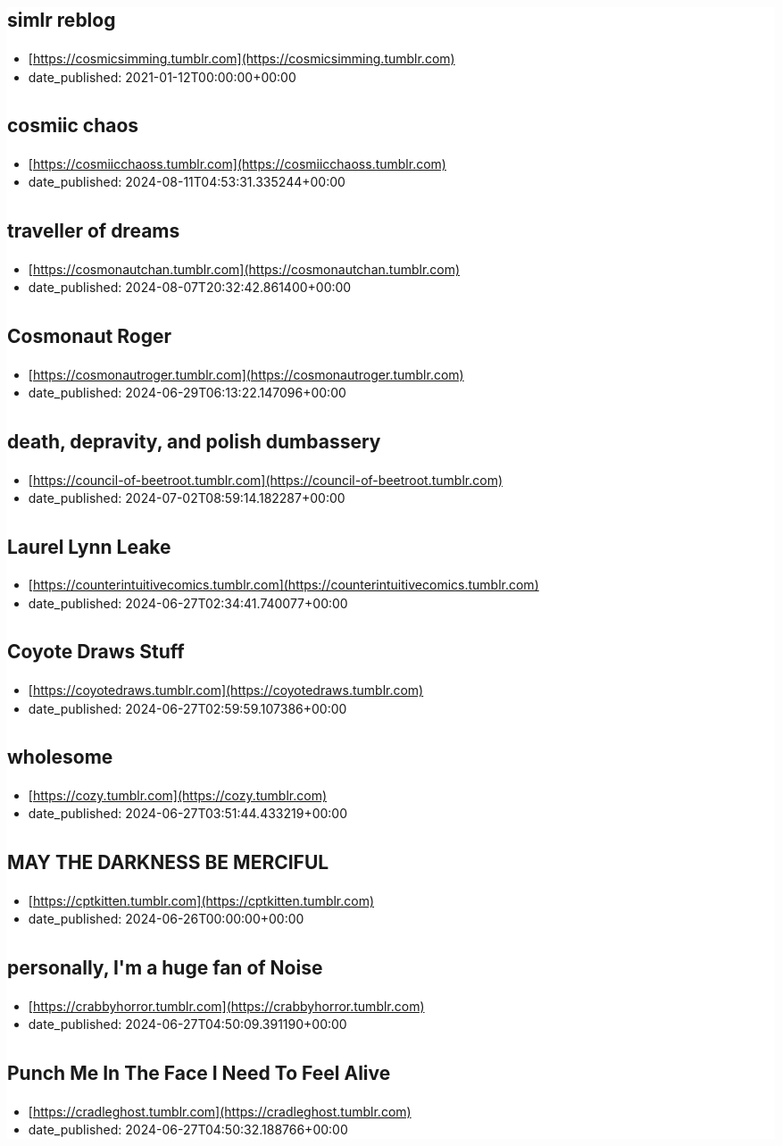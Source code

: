  ## simlr reblog
 - [https://cosmicsimming.tumblr.com](https://cosmicsimming.tumblr.com)
 - date_published: 2021-01-12T00:00:00+00:00

 ## cosmiic chaos
 - [https://cosmiicchaoss.tumblr.com](https://cosmiicchaoss.tumblr.com)
 - date_published: 2024-08-11T04:53:31.335244+00:00

 ## traveller of dreams
 - [https://cosmonautchan.tumblr.com](https://cosmonautchan.tumblr.com)
 - date_published: 2024-08-07T20:32:42.861400+00:00

 ## Cosmonaut Roger
 - [https://cosmonautroger.tumblr.com](https://cosmonautroger.tumblr.com)
 - date_published: 2024-06-29T06:13:22.147096+00:00

 ## death, depravity, and polish dumbassery
 - [https://council-of-beetroot.tumblr.com](https://council-of-beetroot.tumblr.com)
 - date_published: 2024-07-02T08:59:14.182287+00:00

 ## Laurel Lynn Leake
 - [https://counterintuitivecomics.tumblr.com](https://counterintuitivecomics.tumblr.com)
 - date_published: 2024-06-27T02:34:41.740077+00:00

 ## Coyote Draws Stuff
 - [https://coyotedraws.tumblr.com](https://coyotedraws.tumblr.com)
 - date_published: 2024-06-27T02:59:59.107386+00:00

 ## wholesome
 - [https://cozy.tumblr.com](https://cozy.tumblr.com)
 - date_published: 2024-06-27T03:51:44.433219+00:00

 ## MAY THE DARKNESS BE MERCIFUL
 - [https://cptkitten.tumblr.com](https://cptkitten.tumblr.com)
 - date_published: 2024-06-26T00:00:00+00:00

 ## personally, I'm a huge fan of Noise
 - [https://crabbyhorror.tumblr.com](https://crabbyhorror.tumblr.com)
 - date_published: 2024-06-27T04:50:09.391190+00:00

 ## Punch Me In The Face I Need To Feel Alive
 - [https://cradleghost.tumblr.com](https://cradleghost.tumblr.com)
 - date_published: 2024-06-27T04:50:32.188766+00:00
